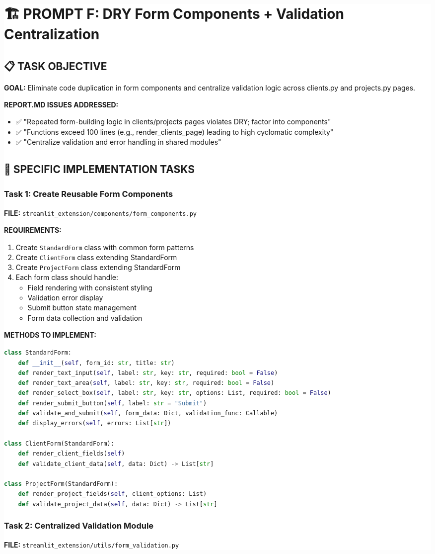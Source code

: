# 🏗️ PROMPT F: DRY Form Components + Validation Centralization

## 📋 TASK OBJECTIVE
**GOAL:** Eliminate code duplication in form components and centralize validation logic across clients.py and projects.py pages.

**REPORT.MD ISSUES ADDRESSED:**
- ✅ "Repeated form-building logic in clients/projects pages violates DRY; factor into components"
- ✅ "Functions exceed 100 lines (e.g., render_clients_page) leading to high cyclomatic complexity"
- ✅ "Centralize validation and error handling in shared modules"

## 🎯 SPECIFIC IMPLEMENTATION TASKS

### Task 1: Create Reusable Form Components
**FILE:** `streamlit_extension/components/form_components.py`

**REQUIREMENTS:**
1. Create `StandardForm` class with common form patterns
2. Create `ClientForm` class extending StandardForm
3. Create `ProjectForm` class extending StandardForm
4. Each form class should handle:
   - Field rendering with consistent styling
   - Validation error display
   - Submit button state management
   - Form data collection and validation

**METHODS TO IMPLEMENT:**
```python
class StandardForm:
    def __init__(self, form_id: str, title: str)
    def render_text_input(self, label: str, key: str, required: bool = False)
    def render_text_area(self, label: str, key: str, required: bool = False)
    def render_select_box(self, label: str, key: str, options: List, required: bool = False)
    def render_submit_button(self, label: str = "Submit")
    def validate_and_submit(self, form_data: Dict, validation_func: Callable)
    def display_errors(self, errors: List[str])

class ClientForm(StandardForm):
    def render_client_fields(self)
    def validate_client_data(self, data: Dict) -> List[str]

class ProjectForm(StandardForm):
    def render_project_fields(self, client_options: List)
    def validate_project_data(self, data: Dict) -> List[str]
```

### Task 2: Centralized Validation Module
**FILE:** `streamlit_extension/utils/form_validation.py`
